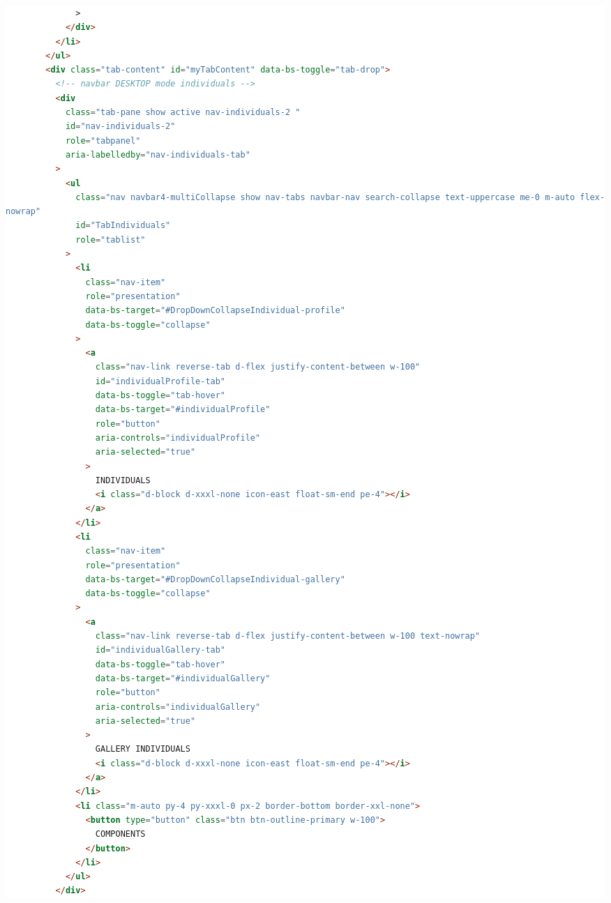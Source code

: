 ```html
              >
            </div>
          </li>
        </ul> 
        <div class="tab-content" id="myTabContent" data-bs-toggle="tab-drop">
          <!-- navbar DESKTOP mode individuals -->
          <div
            class="tab-pane show active nav-individuals-2 "
            id="nav-individuals-2"
            role="tabpanel"
            aria-labelledby="nav-individuals-tab"
          >
            <ul
              class="nav navbar4-multiCollapse show nav-tabs navbar-nav search-collapse text-uppercase me-0 m-auto flex-nowrap"
              id="TabIndividuals"
              role="tablist"
            >
              <li
                class="nav-item"
                role="presentation"
                data-bs-target="#DropDownCollapseIndividual-profile"
                data-bs-toggle="collapse"
              >
                <a
                  class="nav-link reverse-tab d-flex justify-content-between w-100"
                  id="individualProfile-tab"
                  data-bs-toggle="tab-hover"
                  data-bs-target="#individualProfile"
                  role="button"
                  aria-controls="individualProfile"
                  aria-selected="true"
                >
                  INDIVIDUALS
                  <i class="d-block d-xxxl-none icon-east float-sm-end pe-4"></i>
                </a>
              </li>
              <li
                class="nav-item"
                role="presentation"
                data-bs-target="#DropDownCollapseIndividual-gallery"
                data-bs-toggle="collapse"
              >
                <a
                  class="nav-link reverse-tab d-flex justify-content-between w-100 text-nowrap"
                  id="individualGallery-tab"
                  data-bs-toggle="tab-hover"
                  data-bs-target="#individualGallery"
                  role="button"
                  aria-controls="individualGallery"
                  aria-selected="true"
                >
                  GALLERY INDIVIDUALS
                  <i class="d-block d-xxxl-none icon-east float-sm-end pe-4"></i>
                </a>
              </li>
              <li class="m-auto py-4 py-xxxl-0 px-2 border-bottom border-xxl-none">
                <button type="button" class="btn btn-outline-primary w-100">
                  COMPONENTS
                </button>
              </li>
            </ul>
          </div> 
```